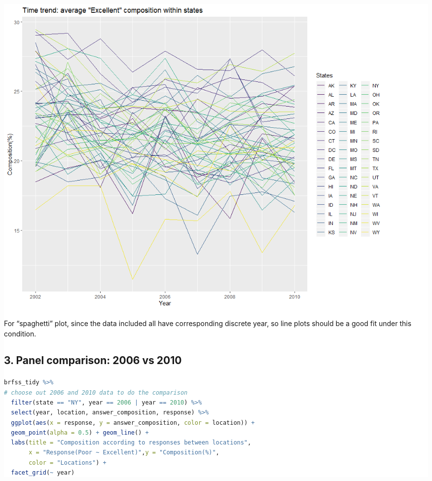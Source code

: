 <img src="p8105_hw3_wk2343_rmd_files/figure-gfm/unnamed-chunk-9-1.png" width="90%" />

For “spaghetti” plot, since the data included all have corresponding
discrete year, so line plots should be a good fit under this condition.

## 3\. Panel comparison: 2006 vs 2010

``` r
brfss_tidy %>% 
# choose out 2006 and 2010 data to do the comparison
  filter(state == "NY", year == 2006 | year == 2010) %>% 
  select(year, location, answer_composition, response) %>%
  ggplot(aes(x = response, y = answer_composition, color = location)) + 
  geom_point(alpha = 0.5) + geom_line() + 
  labs(title = "Composition according to responses between locations",
       x = "Response(Poor ~ Excellent)",y = "Composition(%)",
       color = "Locations") + 
  facet_grid(~ year)
```
